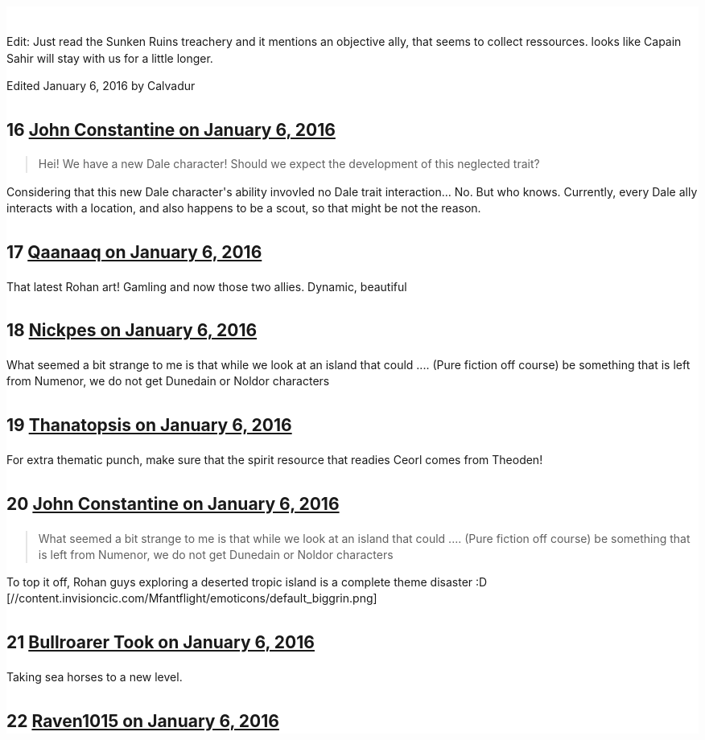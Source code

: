  

Edit: Just read the Sunken Ruins treachery and it mentions an objective ally, that seems to collect ressources. looks like Capain Sahir will stay with us for a little longer.

Edited January 6, 2016 by Calvadur

## 16 [John Constantine on January 6, 2016](https://community.fantasyflightgames.com/topic/198036-temple-of-the-deceived/?do=findComment&comment=1975106)

> Hei! We have a new Dale character! Should we expect the development of this neglected trait?

Considering that this new Dale character's ability invovled no Dale trait interaction... No. But who knows. Currently, every Dale ally interacts with a location, and also happens to be a scout, so that might be not the reason.

## 17 [Qaanaaq on January 6, 2016](https://community.fantasyflightgames.com/topic/198036-temple-of-the-deceived/?do=findComment&comment=1975393)

That latest Rohan art! Gamling and now those two allies. Dynamic, beautiful

## 18 [Nickpes on January 6, 2016](https://community.fantasyflightgames.com/topic/198036-temple-of-the-deceived/?do=findComment&comment=1975483)

What seemed a bit strange to me is that while we look at an island that could .... (Pure fiction off course) be something that is left from Numenor, we do not get Dunedain or Noldor characters

## 19 [Thanatopsis on January 6, 2016](https://community.fantasyflightgames.com/topic/198036-temple-of-the-deceived/?do=findComment&comment=1975488)

For extra thematic punch, make sure that the spirit resource that readies Ceorl comes from Theoden!

## 20 [John Constantine on January 6, 2016](https://community.fantasyflightgames.com/topic/198036-temple-of-the-deceived/?do=findComment&comment=1975498)

> What seemed a bit strange to me is that while we look at an island that could .... (Pure fiction off course) be something that is left from Numenor, we do not get Dunedain or Noldor characters

To top it off, Rohan guys exploring a deserted tropic island is a complete theme disaster :D [//content.invisioncic.com/Mfantflight/emoticons/default_biggrin.png]

## 21 [Bullroarer Took on January 6, 2016](https://community.fantasyflightgames.com/topic/198036-temple-of-the-deceived/?do=findComment&comment=1975661)

Taking sea horses to a new level.

## 22 [Raven1015 on January 6, 2016](https://community.fantasyflightgames.com/topic/198036-temple-of-the-deceived/?do=findComment&comment=1975683)
